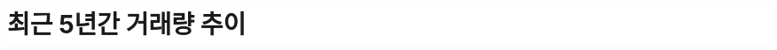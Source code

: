 

<script async src="https://pagead2.googlesyndication.com/pagead/js/adsbygoogle.js"></script>

<ins class="adsbygoogle"
     style="display:block"
     data-ad-client="ca-pub-1142216861245946"
     data-ad-slot="4805727019"
     data-ad-format="auto"
     data-full-width-responsive="true"></ins>
<script>
     (adsbygoogle = window.adsbygoogle || []).push({});
</script>


# 최근 5년간 거래량 추이


<div style="width:100%;">
    <canvas id="deal_progress" height="200"></canvas>
</div>

<script>
new Chart(document.getElementById("deal_progress"), {
    type: 'line',
    data: {
        labels: ['16.01','16.02','16.03','16.04','16.05','16.06','16.07','16.08','16.09','16.10','16.11','16.12','17.01','17.02','17.03','17.04','17.05','17.06','17.07','17.08','17.09','17.10','17.11','17.12','18.01','18.02','18.03','18.04','18.05','18.06','18.07','18.08','18.09','18.10','18.11','18.12','19.01','19.02','19.03','19.04','19.05','19.06','19.07','19.08','19.09','19.10','19.11','19.12','20.01','20.02','20.03','20.04','20.05','20.06','20.07','20.08','20.09','20.10','20.11','20.12','21.01','21.02','21.03','21.04','21.05','21.06','21.07','21.08','21.09','21.10','21.11'],
        datasets: [{
            label: '매매/분양권',
            data: [26,37,49,46,48,23,38,30,30,42,19,22,10,16,27,18,25,28,23,17,20,21,24,15,19,23,25,12,26,23,13,38,51,35,20,89,35,22,26,16,20,15,14,17,14,30,27,26,34,46,47,60,60,86,39,23,24,43,71,75,47,26,22,27,30,17,30,26,12,11,4],
            borderColor: "rgba(66, 133, 243, 1)",
            backgroundColor: "rgba(66, 133, 243, 0.05)",
            borderWidth: 1,
            pointRadius: 0,
            fill: false,
            lineTension: 0
        },{
            label: '전/월세',
            data: [25,30,46,29,32,30,30,45,31,35,19,20,20,24,34,25,30,40,24,37,23,17,26,32,35,25,34,33,17,28,25,30,29,34,30,26,43,31,36,29,20,30,41,42,34,37,34,22,30,51,27,36,46,39,48,52,38,21,30,40,41,46,38,40,42,42,35,54,26,23,6],
            borderColor: "rgba(255, 90, 0, 1)",
            backgroundColor: "rgba(255, 90, 0, 0.05)",
            borderWidth: 1,
            pointRadius: 0,
            fill: false,
            lineTension: 0
        },{
            label: '합계',
            data: [51,67,95,75,80,53,68,75,61,77,38,42,30,40,61,43,55,68,47,54,43,38,50,47,54,48,59,45,43,51,38,68,80,69,50,115,78,53,62,45,40,45,55,59,48,67,61,48,64,97,74,96,106,125,87,75,62,64,101,115,88,72,60,67,72,59,65,80,38,34,10],
            borderColor: "rgba(0, 0, 0, 1)",
            backgroundColor: "rgba(0, 0, 0, 0.03)",
            borderWidth: 0.1,
            pointRadius: 0,
            fill: true,
            lineTension: 0
        }
